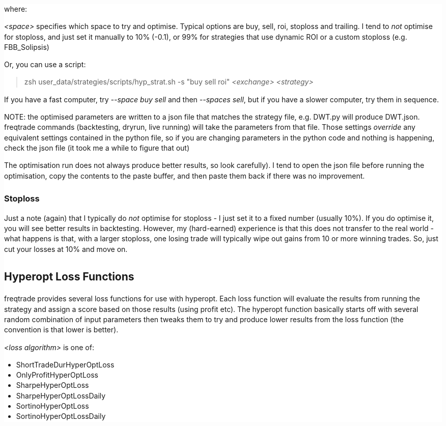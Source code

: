 where:

_\<space\>_ specifies which space to try and optimise. Typical options are buy, sell, roi, stoploss and trailing. I tend
to _not_ optimise for stoploss, and just set it manually to 10% (-0.1), or 99% for strategies that use dynamic ROI or a
custom stoploss (e.g. FBB_Solipsis)

Or, you can use a script:

> zsh user_data/strategies/scripts/hyp_strat.sh -s "buy sell roi" _\<exchange\>_ _\<strategy\>_

If you have a fast computer, try _--space buy sell_ and then _--spaces sell_, but if you have a slower computer, try
them in sequence.

NOTE: the optimised parameters are written to a json file that matches the strategy file, e.g. DWT.py will produce
DWT.json. freqtrade commands (backtesting, dryrun, live running) will take the parameters from that file. Those
settings *override* any equivalent settings contained in the python file, so if you are changing parameters in the
python code and nothing is happening, check the json file (it took me a while to figure that out)

The optimisation run does not always produce better results, so look carefully). I tend to open the json file before
running the optimisation, copy the contents to the paste buffer, and then paste them back if there was no improvement.

### Stoploss

Just a note (again) that I typically do _not_ optimise for stoploss - I just set it to a fixed number (usually 10%). If
you do optimise it, you will see better results in backtesting. However, my (hard-earned) experience is that this does
not transfer to the real world - what happens is that, with a larger stoploss, one losing trade will typically wipe out
gains from 10 or more winning trades. So, just cut your losses at 10% and move on.

## Hyperopt Loss Functions

freqtrade provides several loss functions for use with hyperopt. Each loss function will evaluate the results from
running the strategy and assign a score based on those results (using profit etc). The hyperopt function basically
starts off with several random combination of input parameters then tweaks them to try and produce lower results from
the loss function (the convention is that lower is better).

_\<loss algorithm\>_ is one of:

- ShortTradeDurHyperOptLoss
- OnlyProfitHyperOptLoss
- SharpeHyperOptLoss
- SharpeHyperOptLossDaily
- SortinoHyperOptLoss
- SortinoHyperOptLossDaily
